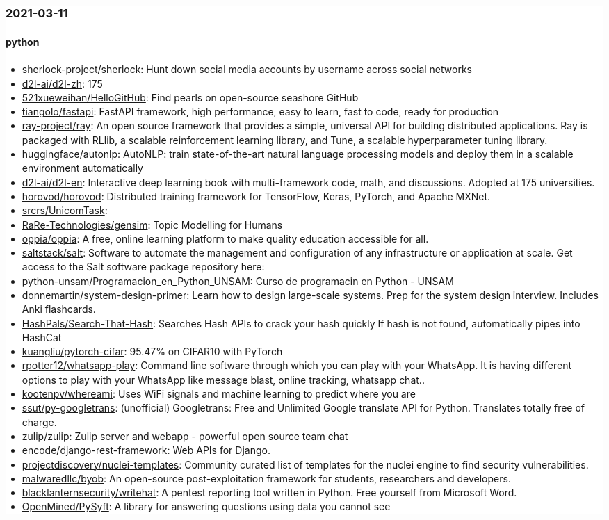 ### 2021-03-11

#### python
* [sherlock-project/sherlock](https://github.com/sherlock-project/sherlock):  Hunt down social media accounts by username across social networks
* [d2l-ai/d2l-zh](https://github.com/d2l-ai/d2l-zh): 175
* [521xueweihan/HelloGitHub](https://github.com/521xueweihan/HelloGitHub): Find pearls on open-source seashore  GitHub 
* [tiangolo/fastapi](https://github.com/tiangolo/fastapi): FastAPI framework, high performance, easy to learn, fast to code, ready for production
* [ray-project/ray](https://github.com/ray-project/ray): An open source framework that provides a simple, universal API for building distributed applications. Ray is packaged with RLlib, a scalable reinforcement learning library, and Tune, a scalable hyperparameter tuning library.
* [huggingface/autonlp](https://github.com/huggingface/autonlp):  AutoNLP: train state-of-the-art natural language processing models and deploy them in a scalable environment automatically
* [d2l-ai/d2l-en](https://github.com/d2l-ai/d2l-en): Interactive deep learning book with multi-framework code, math, and discussions. Adopted at 175 universities.
* [horovod/horovod](https://github.com/horovod/horovod): Distributed training framework for TensorFlow, Keras, PyTorch, and Apache MXNet.
* [srcrs/UnicomTask](https://github.com/srcrs/UnicomTask): 
* [RaRe-Technologies/gensim](https://github.com/RaRe-Technologies/gensim): Topic Modelling for Humans
* [oppia/oppia](https://github.com/oppia/oppia): A free, online learning platform to make quality education accessible for all.
* [saltstack/salt](https://github.com/saltstack/salt): Software to automate the management and configuration of any infrastructure or application at scale. Get access to the Salt software package repository here:
* [python-unsam/Programacion_en_Python_UNSAM](https://github.com/python-unsam/Programacion_en_Python_UNSAM): Curso de programacin en Python - UNSAM
* [donnemartin/system-design-primer](https://github.com/donnemartin/system-design-primer): Learn how to design large-scale systems. Prep for the system design interview. Includes Anki flashcards.
* [HashPals/Search-That-Hash](https://github.com/HashPals/Search-That-Hash): Searches Hash APIs to crack your hash quickly If hash is not found, automatically pipes into HashCat
* [kuangliu/pytorch-cifar](https://github.com/kuangliu/pytorch-cifar): 95.47% on CIFAR10 with PyTorch
* [rpotter12/whatsapp-play](https://github.com/rpotter12/whatsapp-play): Command line software through which you can play with your WhatsApp. It is having different options to play with your WhatsApp like message blast, online tracking, whatsapp chat..
* [kootenpv/whereami](https://github.com/kootenpv/whereami): Uses WiFi signals  and machine learning to predict where you are
* [ssut/py-googletrans](https://github.com/ssut/py-googletrans): (unofficial) Googletrans: Free and Unlimited Google translate API for Python. Translates totally free of charge.
* [zulip/zulip](https://github.com/zulip/zulip): Zulip server and webapp - powerful open source team chat
* [encode/django-rest-framework](https://github.com/encode/django-rest-framework): Web APIs for Django. 
* [projectdiscovery/nuclei-templates](https://github.com/projectdiscovery/nuclei-templates): Community curated list of templates for the nuclei engine to find security vulnerabilities.
* [malwaredllc/byob](https://github.com/malwaredllc/byob): An open-source post-exploitation framework for students, researchers and developers.
* [blacklanternsecurity/writehat](https://github.com/blacklanternsecurity/writehat): A pentest reporting tool written in Python. Free yourself from Microsoft Word.
* [OpenMined/PySyft](https://github.com/OpenMined/PySyft): A library for answering questions using data you cannot see
